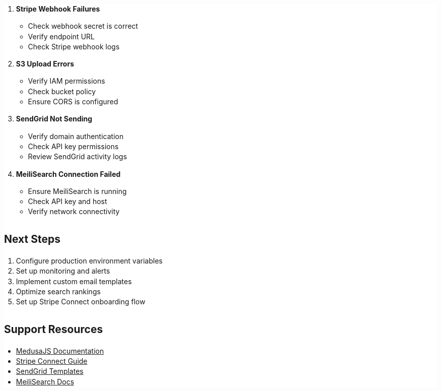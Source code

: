 1. **Stripe Webhook Failures**
   - Check webhook secret is correct
   - Verify endpoint URL
   - Check Stripe webhook logs

2. **S3 Upload Errors**
   - Verify IAM permissions
   - Check bucket policy
   - Ensure CORS is configured

3. **SendGrid Not Sending**
   - Verify domain authentication
   - Check API key permissions
   - Review SendGrid activity logs

4. **MeiliSearch Connection Failed**
   - Ensure MeiliSearch is running
   - Check API key and host
   - Verify network connectivity

## Next Steps

1. Configure production environment variables
2. Set up monitoring and alerts
3. Implement custom email templates
4. Optimize search rankings
5. Set up Stripe Connect onboarding flow

## Support Resources

- [MedusaJS Documentation](https://docs.medusajs.com)
- [Stripe Connect Guide](https://stripe.com/docs/connect)
- [SendGrid Templates](https://sendgrid.com/docs/ui/sending-email/how-to-send-an-email-with-dynamic-transactional-templates/)
- [MeiliSearch Docs](https://docs.meilisearch.com)